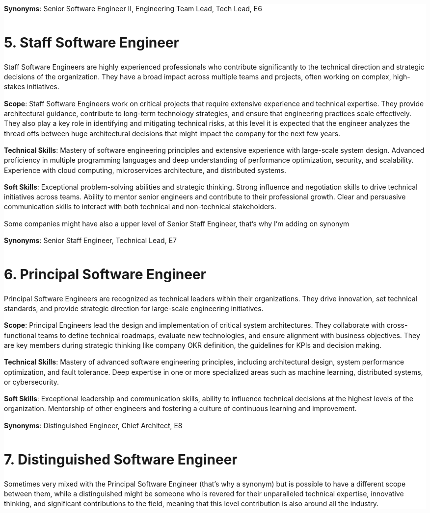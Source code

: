**Synonyms**: Senior Software Engineer II, Engineering Team Lead, Tech Lead, E6

# 5\. Staff Software Engineer

Staff Software Engineers are highly experienced professionals who contribute significantly to the technical direction and strategic decisions of the organization. They have a broad impact across multiple teams and projects, often working on complex, high-stakes initiatives.

**Scope**: Staff Software Engineers work on critical projects that require extensive experience and technical expertise. They provide architectural guidance, contribute to long-term technology strategies, and ensure that engineering practices scale effectively. They also play a key role in identifying and mitigating technical risks, at this level it is expected that the engineer analyzes the thread offs between huge architectural decisions that might impact the company for the next few years.

**Technical Skills**: Mastery of software engineering principles and extensive experience with large-scale system design. Advanced proficiency in multiple programming languages and deep understanding of performance optimization, security, and scalability. Experience with cloud computing, microservices architecture, and distributed systems.

**Soft Skills**: Exceptional problem-solving abilities and strategic thinking. Strong influence and negotiation skills to drive technical initiatives across teams. Ability to mentor senior engineers and contribute to their professional growth. Clear and persuasive communication skills to interact with both technical and non-technical stakeholders.

Some companies might have also a upper level of Senior Staff Engineer, that’s why I’m adding on synonym

**Synonyms**: Senior Staff Engineer, Technical Lead, E7

# 6\. Principal Software Engineer

Principal Software Engineers are recognized as technical leaders within their organizations. They drive innovation, set technical standards, and provide strategic direction for large-scale engineering initiatives.

**Scope**: Principal Engineers lead the design and implementation of critical system architectures. They collaborate with cross-functional teams to define technical roadmaps, evaluate new technologies, and ensure alignment with business objectives. They are key members during strategic thinking like company OKR definition, the guidelines for KPIs and decision making.

**Technical Skills**: Mastery of advanced software engineering principles, including architectural design, system performance optimization, and fault tolerance. Deep expertise in one or more specialized areas such as machine learning, distributed systems, or cybersecurity.

**Soft Skills**: Exceptional leadership and communication skills, ability to influence technical decisions at the highest levels of the organization. Mentorship of other engineers and fostering a culture of continuous learning and improvement.

**Synonyms**: Distinguished Engineer, Chief Architect, E8

# 7\. Distinguished Software Engineer

Sometimes very mixed with the Principal Software Engineer (that’s why a synonym) but is possible to have a different scope between them, while a distinguished might be someone who is revered for their unparalleled technical expertise, innovative thinking, and significant contributions to the field, meaning that this level contribution is also around all the industry.
